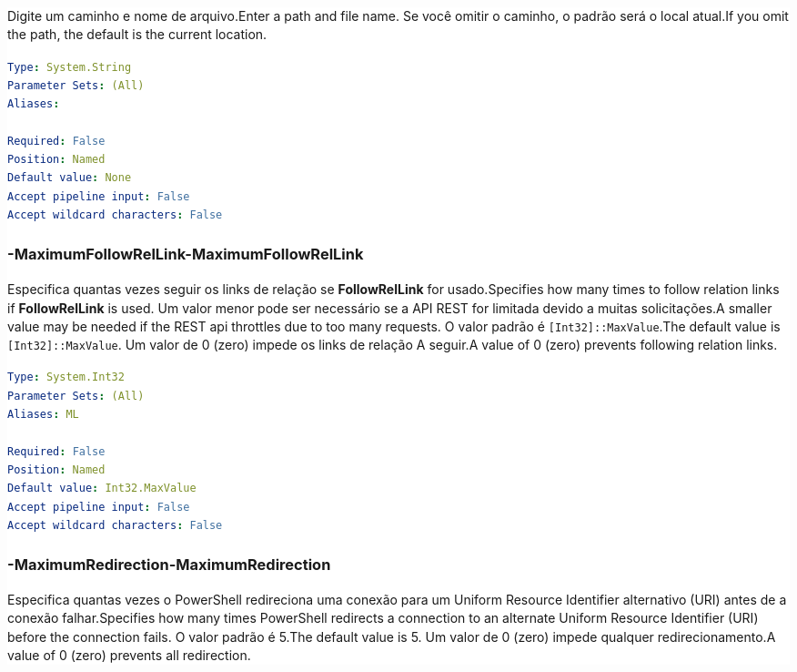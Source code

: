 <span data-ttu-id="59f5a-256">Digite um caminho e nome de arquivo.</span><span class="sxs-lookup"><span data-stu-id="59f5a-256">Enter a path and file name.</span></span> <span data-ttu-id="59f5a-257">Se você omitir o caminho, o padrão será o local atual.</span><span class="sxs-lookup"><span data-stu-id="59f5a-257">If you omit the path, the default is the current location.</span></span>

```yaml
Type: System.String
Parameter Sets: (All)
Aliases:

Required: False
Position: Named
Default value: None
Accept pipeline input: False
Accept wildcard characters: False
```

### <span data-ttu-id="59f5a-258">-MaximumFollowRelLink</span><span class="sxs-lookup"><span data-stu-id="59f5a-258">-MaximumFollowRelLink</span></span>

<span data-ttu-id="59f5a-259">Especifica quantas vezes seguir os links de relação se **FollowRelLink** for usado.</span><span class="sxs-lookup"><span data-stu-id="59f5a-259">Specifies how many times to follow relation links if **FollowRelLink** is used.</span></span> <span data-ttu-id="59f5a-260">Um valor menor pode ser necessário se a API REST for limitada devido a muitas solicitações.</span><span class="sxs-lookup"><span data-stu-id="59f5a-260">A smaller value may be needed if the REST api throttles due to too many requests.</span></span> <span data-ttu-id="59f5a-261">O valor padrão é `[Int32]::MaxValue`.</span><span class="sxs-lookup"><span data-stu-id="59f5a-261">The default value is `[Int32]::MaxValue`.</span></span> <span data-ttu-id="59f5a-262">Um valor de 0 (zero) impede os links de relação A seguir.</span><span class="sxs-lookup"><span data-stu-id="59f5a-262">A value of 0 (zero) prevents following relation links.</span></span>

```yaml
Type: System.Int32
Parameter Sets: (All)
Aliases: ML

Required: False
Position: Named
Default value: Int32.MaxValue
Accept pipeline input: False
Accept wildcard characters: False
```

### <span data-ttu-id="59f5a-263">-MaximumRedirection</span><span class="sxs-lookup"><span data-stu-id="59f5a-263">-MaximumRedirection</span></span>

<span data-ttu-id="59f5a-264">Especifica quantas vezes o PowerShell redireciona uma conexão para um Uniform Resource Identifier alternativo (URI) antes de a conexão falhar.</span><span class="sxs-lookup"><span data-stu-id="59f5a-264">Specifies how many times PowerShell redirects a connection to an alternate Uniform Resource Identifier (URI) before the connection fails.</span></span> <span data-ttu-id="59f5a-265">O valor padrão é 5.</span><span class="sxs-lookup"><span data-stu-id="59f5a-265">The default value is 5.</span></span> <span data-ttu-id="59f5a-266">Um valor de 0 (zero) impede qualquer redirecionamento.</span><span class="sxs-lookup"><span data-stu-id="59f5a-266">A value of 0 (zero) prevents all redirection.</span></span>
